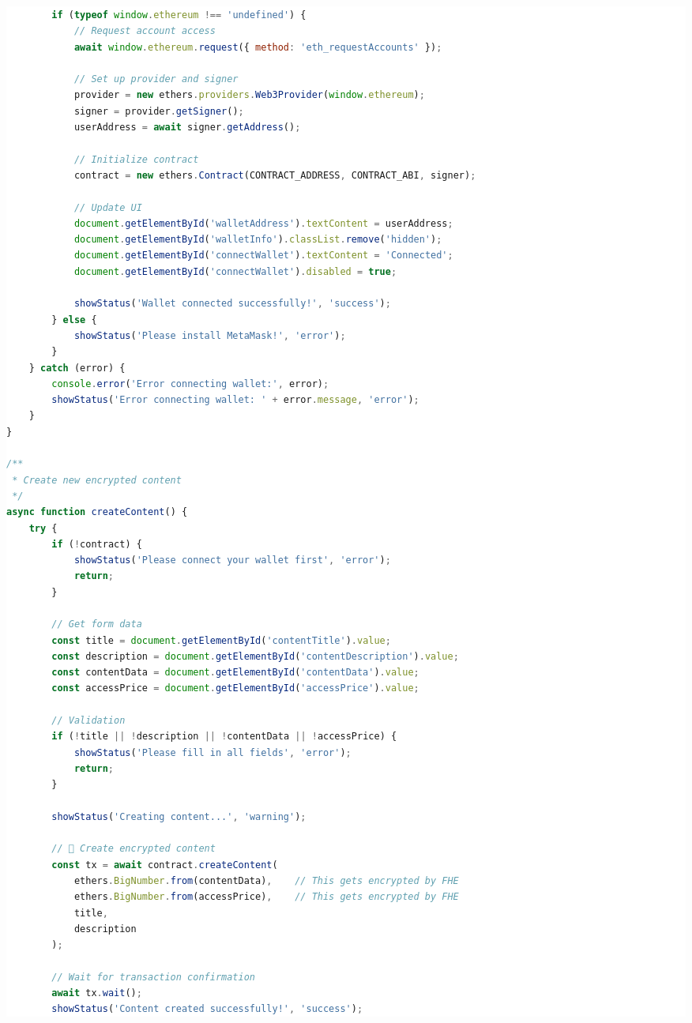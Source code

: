 ```javascript
        if (typeof window.ethereum !== 'undefined') {
            // Request account access
            await window.ethereum.request({ method: 'eth_requestAccounts' });

            // Set up provider and signer
            provider = new ethers.providers.Web3Provider(window.ethereum);
            signer = provider.getSigner();
            userAddress = await signer.getAddress();

            // Initialize contract
            contract = new ethers.Contract(CONTRACT_ADDRESS, CONTRACT_ABI, signer);

            // Update UI
            document.getElementById('walletAddress').textContent = userAddress;
            document.getElementById('walletInfo').classList.remove('hidden');
            document.getElementById('connectWallet').textContent = 'Connected';
            document.getElementById('connectWallet').disabled = true;

            showStatus('Wallet connected successfully!', 'success');
        } else {
            showStatus('Please install MetaMask!', 'error');
        }
    } catch (error) {
        console.error('Error connecting wallet:', error);
        showStatus('Error connecting wallet: ' + error.message, 'error');
    }
}

/**
 * Create new encrypted content
 */
async function createContent() {
    try {
        if (!contract) {
            showStatus('Please connect your wallet first', 'error');
            return;
        }

        // Get form data
        const title = document.getElementById('contentTitle').value;
        const description = document.getElementById('contentDescription').value;
        const contentData = document.getElementById('contentData').value;
        const accessPrice = document.getElementById('accessPrice').value;

        // Validation
        if (!title || !description || !contentData || !accessPrice) {
            showStatus('Please fill in all fields', 'error');
            return;
        }

        showStatus('Creating content...', 'warning');

        // 🔐 Create encrypted content
        const tx = await contract.createContent(
            ethers.BigNumber.from(contentData),    // This gets encrypted by FHE
            ethers.BigNumber.from(accessPrice),    // This gets encrypted by FHE
            title,
            description
        );

        // Wait for transaction confirmation
        await tx.wait();
        showStatus('Content created successfully!', 'success');
```